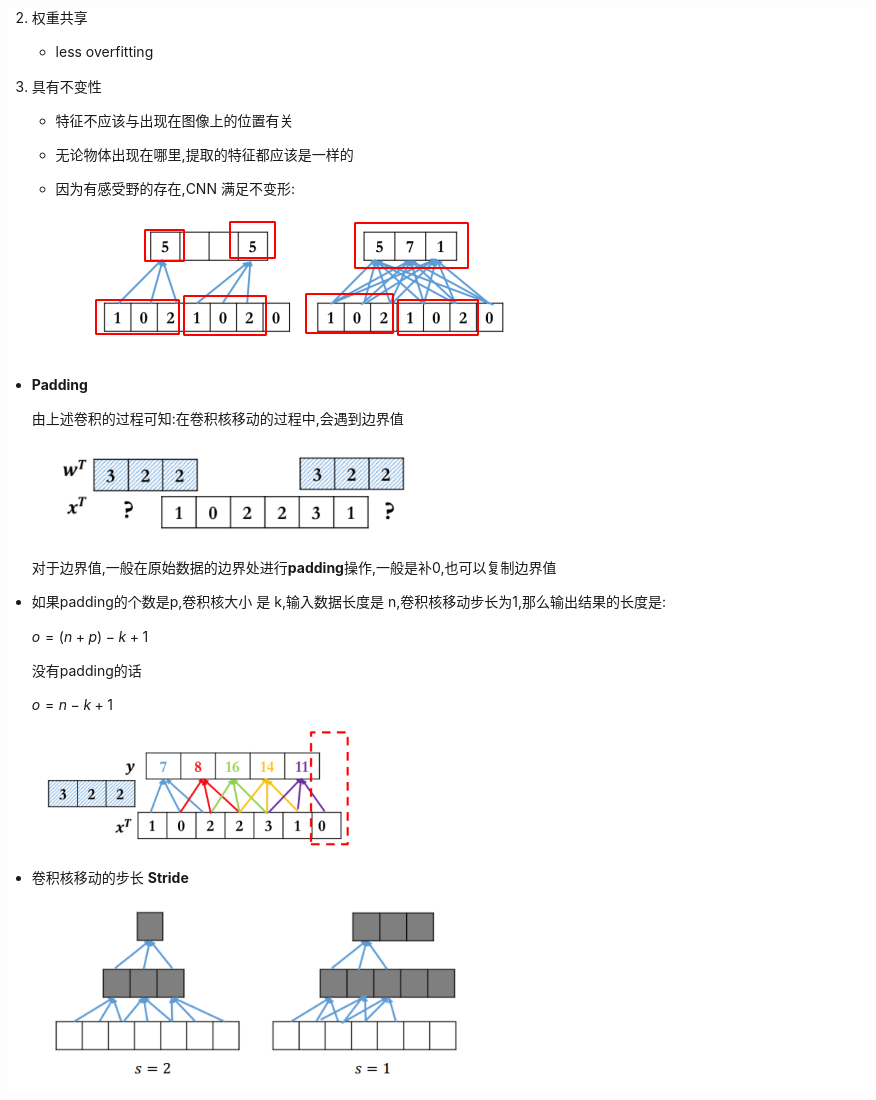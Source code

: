   2. 权重共享

     + less overfitting

  3. 具有不变性

     + 特征不应该与出现在图像上的位置有关

     + 无论物体出现在哪里,提取的特征都应该是一样的

     + 因为有感受野的存在,CNN 满足不变形:

       ![image-20210622195752091](深蓝学院-点云处理.assets/image-20210622195752091.png)

+ **Padding**

  由上述卷积的过程可知:在卷积核移动的过程中,会遇到边界值

  <img src="深蓝学院-点云处理.assets/image-20210622211725887.png" alt="image-20210622211725887" style="zoom:80%;" />

  对于边界值,一般在原始数据的边界处进行**padding**操作,一般是补0,也可以复制边界值

+ 如果padding的个数是p,卷积核大小 是 k,输入数据长度是 n,卷积核移动步长为1,那么输出结果的长度是:

  $o=(n+p)-k+1$

  没有padding的话

  $o=n-k+1$

  <img src="深蓝学院-点云处理.assets/image-20210622212636939.png" alt="image-20210622212636939" style="zoom:67%;" />

+ 卷积核移动的步长 **Stride**

  <img src="深蓝学院-点云处理.assets/image-20210622212835432.png" alt="image-20210622212835432" style="zoom:80%;" />